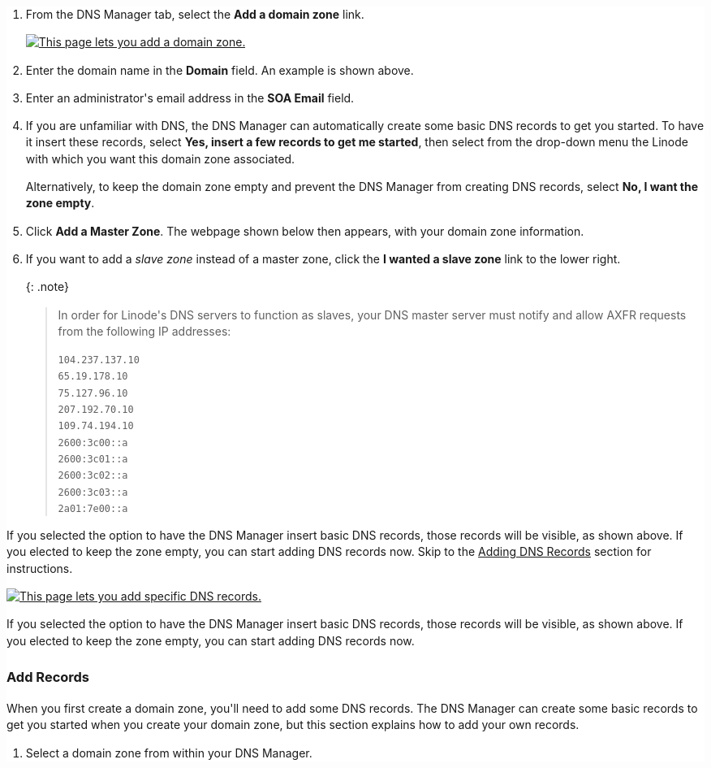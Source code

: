 1.  From the DNS Manager tab, select the **Add a domain zone** link.

    [![This page lets you add a domain zone.](/docs/assets/1120-dns8.png)](/docs/assets/1332-hosting-1.png)

2.  Enter the domain name in the **Domain** field. An example is shown above.
3.  Enter an administrator's email address in the **SOA Email** field.
4.  If you are unfamiliar with DNS, the DNS Manager can automatically create some basic DNS records to get you started. To have it insert these records, select **Yes, insert a few records to get me started**, then select from the drop-down menu the Linode with which you want this domain zone associated.

    Alternatively, to keep the domain zone empty and prevent the DNS Manager from creating DNS records, select **No, I want the zone empty**.
5.  Click **Add a Master Zone**. The webpage shown below then appears, with your domain zone information.

6.  If you want to add a *slave zone* instead of a master zone, click the **I wanted a slave zone** link to the lower right.

    {: .note}
    > In order for Linode's DNS servers to function as slaves, your DNS master server must notify and allow AXFR requests from the following IP addresses:
    >
    >     104.237.137.10
    >     65.19.178.10
    >     75.127.96.10
    >     207.192.70.10
    >     109.74.194.10
    >     2600:3c00::a
    >     2600:3c01::a
    >     2600:3c02::a
    >     2600:3c03::a
    >     2a01:7e00::a

If you selected the option to have the DNS Manager insert basic DNS records, those records will be visible, as shown above. If you elected to keep the zone empty, you can start adding DNS records now. Skip to the [Adding DNS Records](/docs/networking/dns/dns-manager-overview#add-records) section for instructions.

[![This page lets you add specific DNS records.](/docs/assets/1121-dns9.png)](/docs/assets/1121-dns9.png)


If you selected the option to have the DNS Manager insert basic DNS records, those records will be visible, as shown above. If you elected to keep the zone empty, you can start adding DNS records now.

### Add Records

When you first create a domain zone, you'll need to add some DNS records. The DNS Manager can create some basic records to get you started when you create your domain zone, but this section explains how to add your own records.

1.  Select a domain zone from within your DNS Manager.
